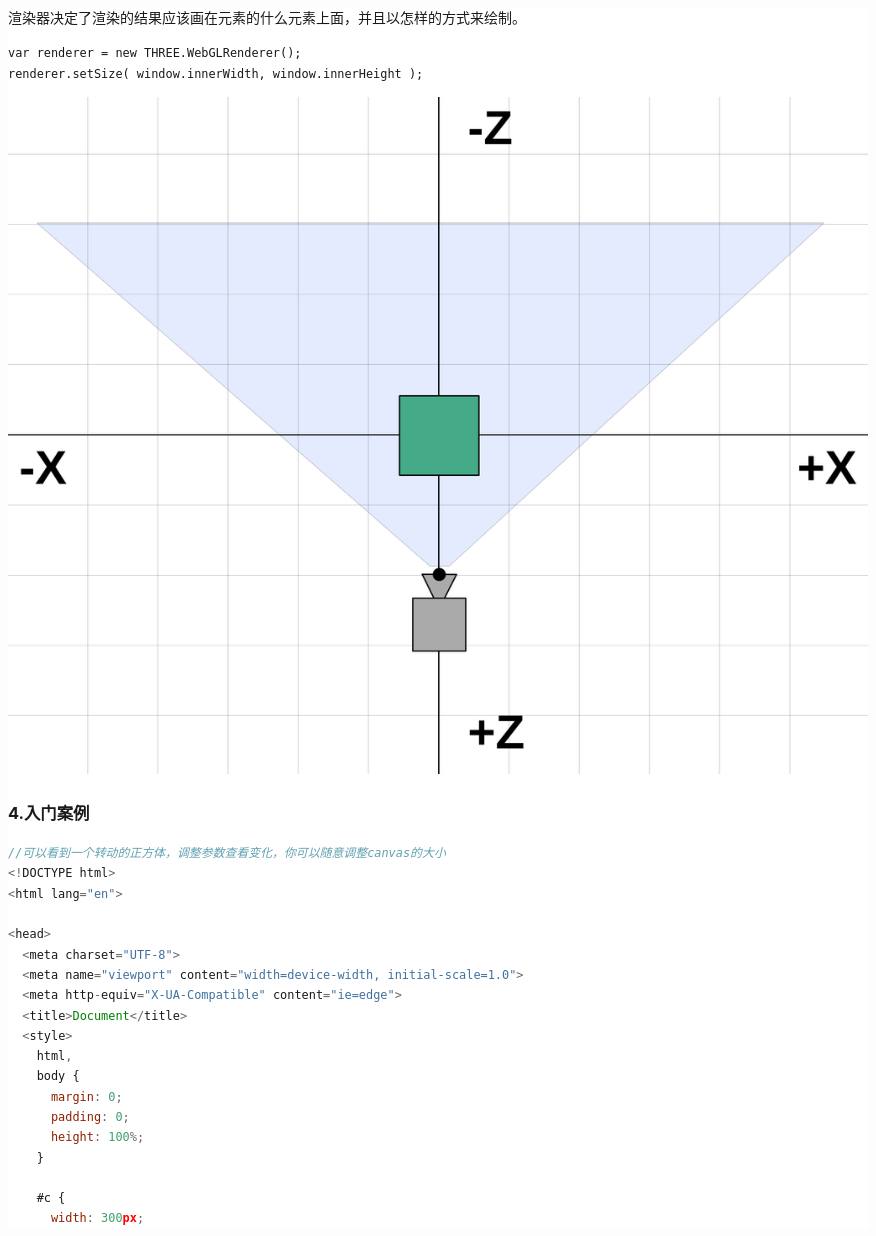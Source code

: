渲染器决定了渲染的结果应该画在元素的什么元素上面，并且以怎样的方式来绘制。

```
var renderer = new THREE.WebGLRenderer();
renderer.setSize( window.innerWidth, window.innerHeight );
```

![](img\scene-down.svg)

### 4.入门案例

```js
//可以看到一个转动的正方体，调整参数查看变化，你可以随意调整canvas的大小
<!DOCTYPE html>
<html lang="en">

<head>
  <meta charset="UTF-8">
  <meta name="viewport" content="width=device-width, initial-scale=1.0">
  <meta http-equiv="X-UA-Compatible" content="ie=edge">
  <title>Document</title>
  <style>
    html,
    body {
      margin: 0;
      padding: 0;
      height: 100%;
    }

    #c {
      width: 300px;
```